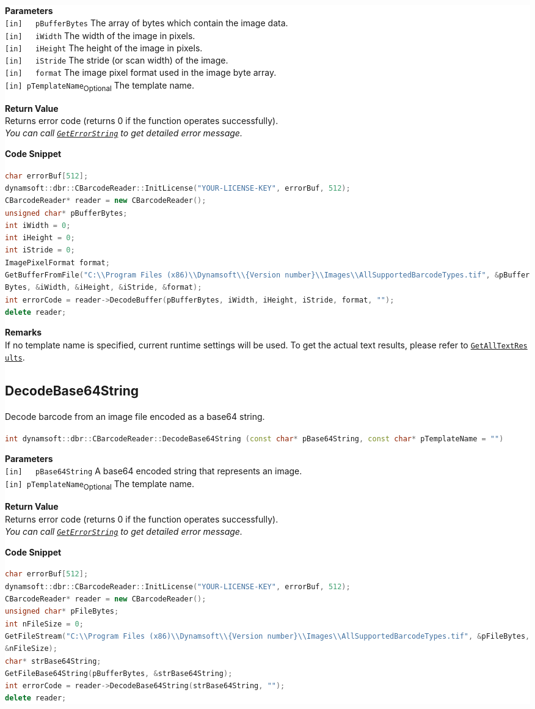 **Parameters**  
`[in]	pBufferBytes` The array of bytes which contain the image data.   
`[in]	iWidth` The width of the image in pixels.   
`[in]	iHeight` The height of the image in pixels.   
`[in]	iStride` The stride (or scan width) of the image.   
`[in]	format` The image pixel format used in the image byte array.   
`[in] pTemplateName`<sub>Optional</sub> The template name.

**Return Value**  
Returns error code (returns 0 if the function operates successfully).    
*You can call [`GetErrorString`](general.md#geterrorstring) to get detailed error message.*   

**Code Snippet**  
```cpp
char errorBuf[512];
dynamsoft::dbr::CBarcodeReader::InitLicense("YOUR-LICENSE-KEY", errorBuf, 512);
CBarcodeReader* reader = new CBarcodeReader();
unsigned char* pBufferBytes;
int iWidth = 0;
int iHeight = 0;
int iStride = 0;
ImagePixelFormat format;
GetBufferFromFile("C:\\Program Files (x86)\\Dynamsoft\\{Version number}\\Images\\AllSupportedBarcodeTypes.tif", &pBufferBytes, &iWidth, &iHeight, &iStride, &format);
int errorCode = reader->DecodeBuffer(pBufferBytes, iWidth, iHeight, iStride, format, "");
delete reader;
```

**Remarks**  
If no template name is specified, current runtime settings will be used. To get the actual text results, please refer to [`GetAllTextResults`](result.md#getalltextresults).







## DecodeBase64String

Decode barcode from an image file encoded as a base64 string.

```cpp
int dynamsoft::dbr::CBarcodeReader::DecodeBase64String (const char* pBase64String, const char* pTemplateName = "")	
```   
   
**Parameters**  
`[in]	pBase64String`	A base64 encoded string that represents an image.   
`[in] pTemplateName`<sub>Optional</sub> The template name.

**Return Value**  
Returns error code (returns 0 if the function operates successfully).    
*You can call [`GetErrorString`](general.md#geterrorstring) to get detailed error message.*


**Code Snippet**  
```cpp
char errorBuf[512];
dynamsoft::dbr::CBarcodeReader::InitLicense("YOUR-LICENSE-KEY", errorBuf, 512);
CBarcodeReader* reader = new CBarcodeReader();
unsigned char* pFileBytes;
int nFileSize = 0;
GetFileStream("C:\\Program Files (x86)\\Dynamsoft\\{Version number}\\Images\\AllSupportedBarcodeTypes.tif", &pFileBytes, &nFileSize);
char* strBase64String;
GetFileBase64String(pBufferBytes, &strBase64String);
int errorCode = reader->DecodeBase64String(strBase64String, "");
delete reader;
```
